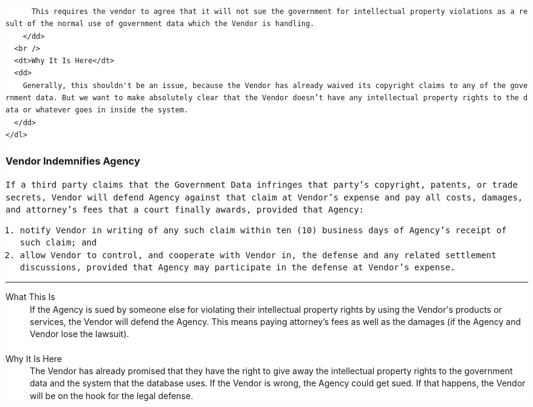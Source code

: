 	      This requires the vendor to agree that it will not sue the government for intellectual property violations as a result of the normal use of government data which the Vendor is handling.
	    </dd>
      <br />
      <dt>Why It Is Here</dt>
      <dd>
        Generally, this shouldn't be an issue, because the Vendor has already waived its copyright claims to any of the government data. But we want to make absolutely clear that the Vendor doesn’t have any intellectual property rights to the data or whatever goes in inside the system.
      </dd>
    </dl>
  </div>
</div>

<div class="panel panel-warning">
  <div class="panel-heading">
     <h3 class="panel-title">Vendor Indemnifies Agency</h3>
  </div>
  <div class="panel-body">
    <div style="font-family: monospace">
If a third party claims that the Government Data infringes that party’s copyright, patents, or trade secrets, Vendor will defend Agency against that claim at Vendor’s expense and pay all costs, damages, and attorney’s fees that a court finally awards, provided that Agency:
      <ol>
        <li>
          notify Vendor in writing of any such claim within ten (10) business days of Agency’s receipt of such claim; and
        </li>
        <li>
          allow Vendor to control, and cooperate with Vendor in, the defense and any related settlement discussions, provided that Agency may participate in the defense at Vendor’s expense.
        </li>
      </ol>
    </div>
    <hr />
    <dl class="dl-horizontal">
      <dt>What This Is</dt>
      <dd>
        If the Agency is sued by someone else for violating their intellectual property rights by using the Vendor's products or services, the Vendor will defend the Agency. This means paying attorney’s fees as well as the damages (if the Agency and Vendor lose the lawsuit).
      </dd>
      <br />
      <dt>Why It Is Here</dt>
      <dd>
        The Vendor has already promised that they have the right to give away the intellectual property rights to the government data and the system that the database uses. If the Vendor is wrong, the Agency could get sued. If that happens, the Vendor will be on the hook for the legal defense.
      </dd>
    </dl>
  </div>
 </div>

